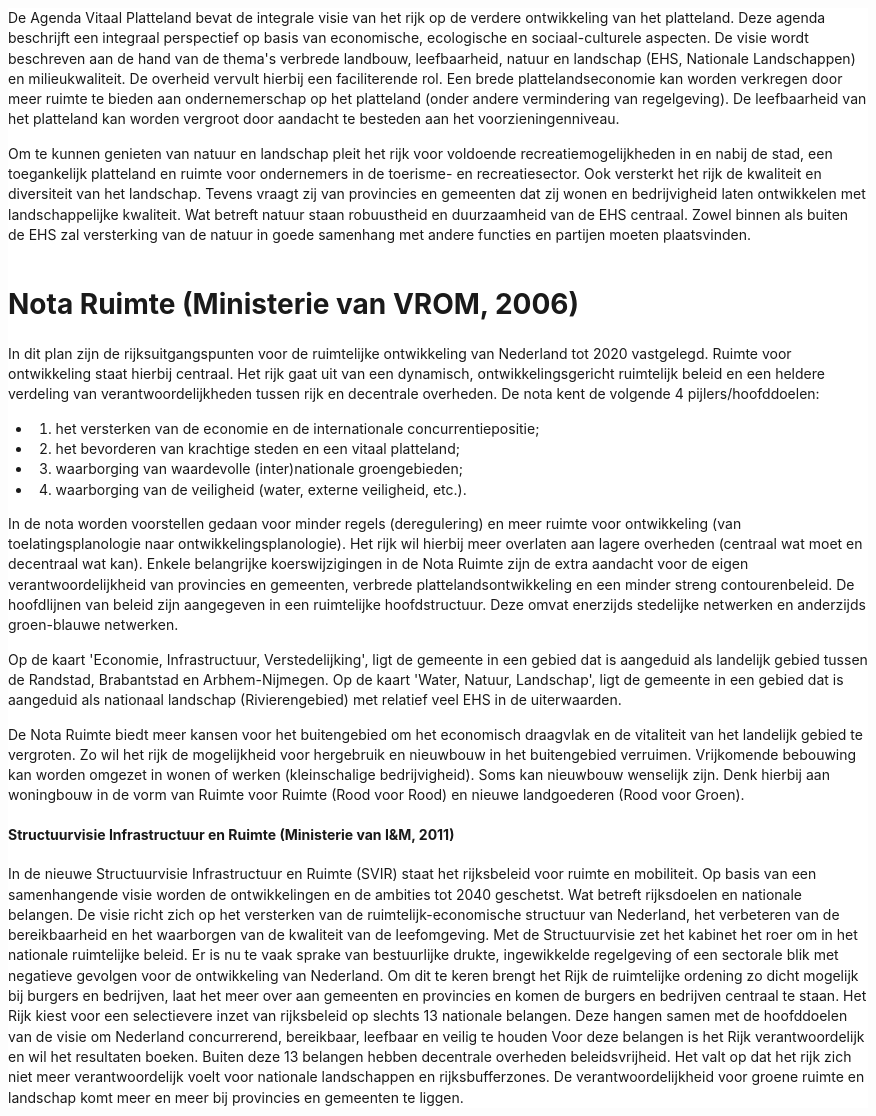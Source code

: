 De Agenda Vitaal Platteland bevat de integrale visie van het rijk op de verdere ontwikkeling van het platteland. Deze agenda beschrijft een integraal perspectief op basis van economische, ecologische en sociaal-culturele aspecten. De visie wordt beschreven aan de hand van de thema's verbrede landbouw, leefbaarheid, natuur en landschap (EHS, Nationale Landschappen) en milieukwaliteit. De overheid vervult hierbij een faciliterende rol. Een brede plattelandseconomie kan worden verkregen door meer ruimte te bieden aan ondernemerschap op het platteland (onder andere vermindering van regelgeving). De leefbaarheid van het platteland kan worden vergroot door aandacht te besteden aan het voorzieningenniveau.

Om te kunnen genieten van natuur en landschap pleit het rijk voor voldoende recreatiemogelijkheden in en nabij de stad, een toegankelijk platteland en ruimte voor ondernemers in de toerisme- en recreatiesector. Ook versterkt het rijk de kwaliteit en diversiteit van het landschap. Tevens vraagt zij van provincies en gemeenten dat zij wonen en bedrijvigheid laten ontwikkelen met landschappelijke kwaliteit. Wat betreft natuur staan robuustheid en duurzaamheid van de EHS centraal. Zowel binnen als buiten de EHS zal versterking van de natuur in goede samenhang met andere functies en partijen moeten plaatsvinden.

# Nota Ruimte (Ministerie van VROM, 2006)

In dit plan zijn de rijksuitgangspunten voor de ruimtelijke ontwikkeling van Nederland tot 2020 vastgelegd. Ruimte voor ontwikkeling staat hierbij centraal. Het rijk gaat uit van een dynamisch, ontwikkelingsgericht ruimtelijk beleid en een heldere verdeling van verantwoordelijkheden tussen rijk en decentrale overheden. De nota kent de volgende 4 pijlers/hoofddoelen:

- 1. het versterken van de economie en de internationale concurrentiepositie;
- 2. het bevorderen van krachtige steden en een vitaal platteland;
- 3. waarborging van waardevolle (inter)nationale groengebieden;
- 4. waarborging van de veiligheid (water, externe veiligheid, etc.).

In de nota worden voorstellen gedaan voor minder regels (deregulering) en meer ruimte voor ontwikkeling (van toelatingsplanologie naar ontwikkelingsplanologie). Het rijk wil hierbij meer overlaten aan lagere overheden (centraal wat moet en decentraal wat kan). Enkele belangrijke koerswijzigingen in de Nota Ruimte zijn de extra aandacht voor de eigen verantwoordelijkheid van provincies en gemeenten, verbrede plattelandsontwikkeling en een minder streng contourenbeleid. De hoofdlijnen van beleid zijn aangegeven in een ruimtelijke hoofdstructuur. Deze omvat enerzijds stedelijke netwerken en anderzijds groen-blauwe netwerken.

Op de kaart 'Economie, Infrastructuur, Verstedelijking', ligt de gemeente in een gebied dat is aangeduid als landelijk gebied tussen de Randstad, Brabantstad en Arbhem-Nijmegen. Op de kaart 'Water, Natuur, Landschap', ligt de gemeente in een gebied dat is aangeduid als nationaal landschap (Rivierengebied) met relatief veel EHS in de uiterwaarden.

De Nota Ruimte biedt meer kansen voor het buitengebied om het economisch draagvlak en de vitaliteit van het landelijk gebied te vergroten. Zo wil het rijk de mogelijkheid voor hergebruik en nieuwbouw in het buitengebied verruimen. Vrijkomende bebouwing kan worden omgezet in wonen of werken (kleinschalige bedrijvigheid). Soms kan nieuwbouw wenselijk zijn. Denk hierbij aan woningbouw in de vorm van Ruimte voor Ruimte (Rood voor Rood) en nieuwe landgoederen (Rood voor Groen).

#### Structuurvisie Infrastructuur en Ruimte (Ministerie van I&M, 2011)

In de nieuwe Structuurvisie Infrastructuur en Ruimte (SVIR) staat het rijksbeleid voor ruimte en mobiliteit. Op basis van een samenhangende visie worden de ontwikkelingen en de ambities tot 2040 geschetst. Wat betreft rijksdoelen en nationale belangen. De visie richt zich op het versterken van de ruimtelijk-economische structuur van Nederland, het verbeteren van de bereikbaarheid en het waarborgen van de kwaliteit van de leefomgeving. Met de Structuurvisie zet het kabinet het roer om in het nationale ruimtelijke beleid. Er is nu te vaak sprake van bestuurlijke drukte, ingewikkelde regelgeving of een sectorale blik met negatieve gevolgen voor de ontwikkeling van Nederland. Om dit te keren brengt het Rijk de ruimtelijke ordening zo dicht mogelijk bij burgers en bedrijven, laat het meer over aan gemeenten en provincies en komen de burgers en bedrijven centraal te staan. Het Rijk kiest voor een selectievere inzet van rijksbeleid op slechts 13 nationale belangen. Deze hangen samen met de hoofddoelen van de visie om Nederland concurrerend, bereikbaar, leefbaar en veilig te houden Voor deze belangen is het Rijk verantwoordelijk en wil het resultaten boeken. Buiten deze 13 belangen hebben decentrale overheden beleidsvrijheid. Het valt op dat het rijk zich niet meer verantwoordelijk voelt voor nationale landschappen en rijksbufferzones. De verantwoordelijkheid voor groene ruimte en landschap komt meer en meer bij provincies en gemeenten te liggen.